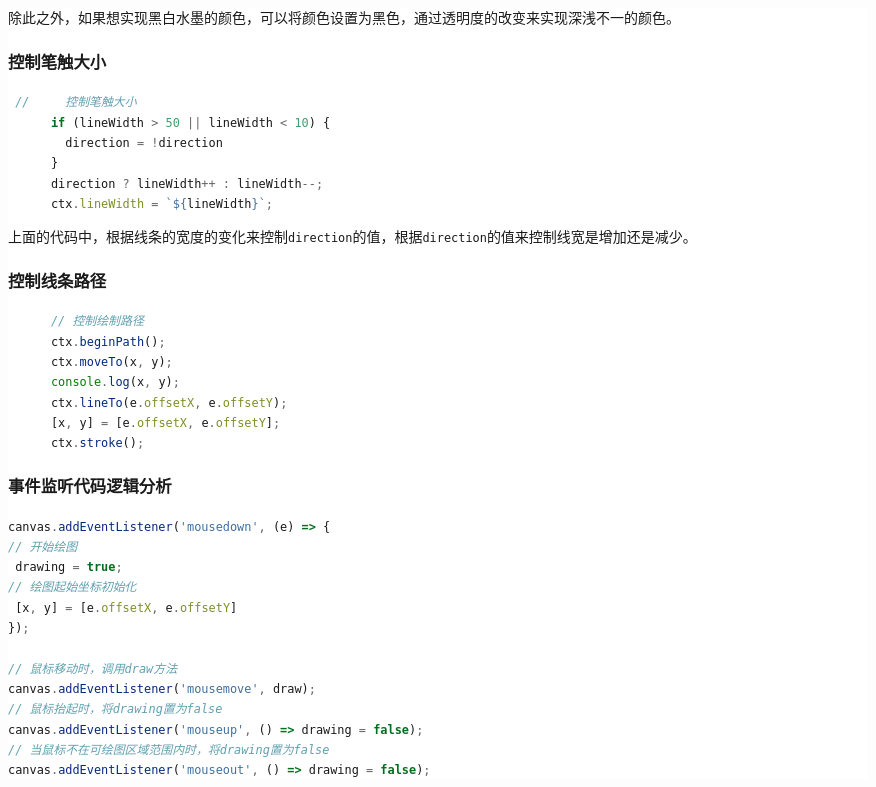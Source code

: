除此之外，如果想实现黑白水墨的颜色，可以将颜色设置为黑色，通过透明度的改变来实现深浅不一的颜色。

### 控制笔触大小

```js
 //		控制笔触大小
      if (lineWidth > 50 || lineWidth < 10) {
        direction = !direction
      }
      direction ? lineWidth++ : lineWidth--;
      ctx.lineWidth = `${lineWidth}`;
```

上面的代码中，根据线条的宽度的变化来控制`direction`的值，根据`direction`的值来控制线宽是增加还是减少。


### 控制线条路径

```js
      // 控制绘制路径
	  ctx.beginPath();
      ctx.moveTo(x, y);
      console.log(x, y);
      ctx.lineTo(e.offsetX, e.offsetY);
      [x, y] = [e.offsetX, e.offsetY];
      ctx.stroke();
```

### 事件监听代码逻辑分析

```js
canvas.addEventListener('mousedown', (e) => {
// 开始绘图
 drawing = true;
// 绘图起始坐标初始化
 [x, y] = [e.offsetX, e.offsetY]
});

// 鼠标移动时，调用draw方法
canvas.addEventListener('mousemove', draw);
// 鼠标抬起时，将drawing置为false
canvas.addEventListener('mouseup', () => drawing = false);
// 当鼠标不在可绘图区域范围内时，将drawing置为false
canvas.addEventListener('mouseout', () => drawing = false);
```

